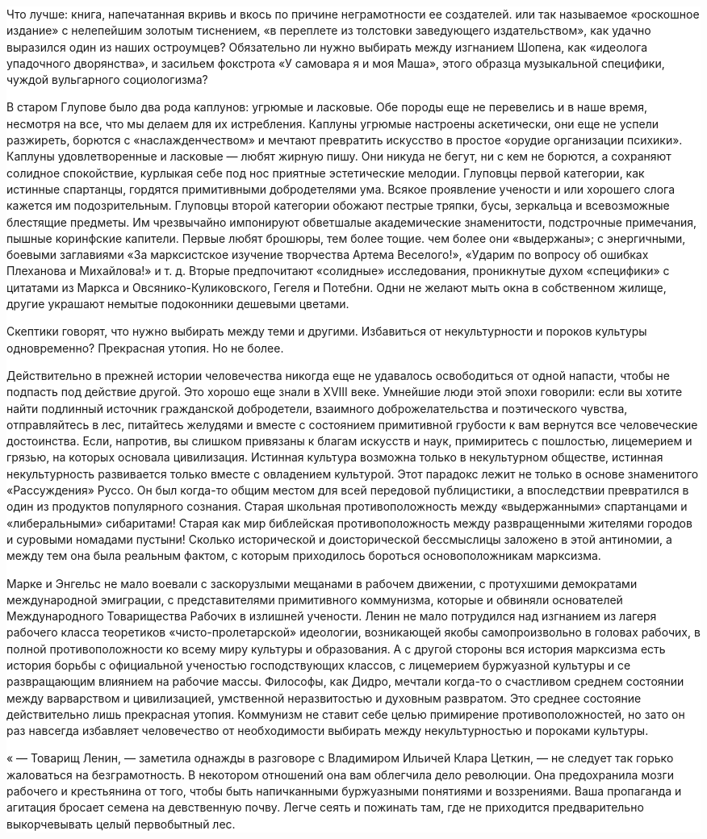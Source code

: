 Что лучше: книга, напечатанная вкривь и вкось по причине неграмотности ее создателей. или так называемое «роскошное издание» с нелепейшим золотым тиснением, «в переплете из толстовки заведующего издательством», как удачно выразился один из наших остроумцев? Обязательно ли нужно выбирать между изгнанием Шопена, как «идеолога упадочного дворянства», и засильем фокстрота «У самовара я и моя Маша», этого образца музыкальной специфики, чуждой вульгарного социологизма?

В старом Глупове было два рода каплунов: угрюмые и ласковые. Обе породы еще не перевелись и в наше время, несмотря на все, что мы делаем для их истребления. Каплуны угрюмые настроены аскетически, они еще не успели разжиреть, борются с «наслажденчеством» и мечтают превратить искусство в простое «орудие организации психики». Каплуны удовлетворенные и ласковые — любят жирную пишу. Они никуда не бегут, ни с кем не борются, а сохраняют солидное спокойствие, курлыкая себе под нос приятные эстетические мелодии. Глуповцы первой категории, как истинные спартанцы, гордятся примитивными добродетелями ума. Всякое проявление учености и или хорошего слога кажется им подозрительным. Глуповцы второй категории обожают пестрые тряпки, бусы, зеркальца и всевозможные блестящие предметы. Им чрезвычайно импонируют обветшалые академические знаменитости, подстрочные примечания, пышные коринфские капители. Первые любят брошюры, тем более тощие. чем более они «выдержаны»; с энергичными, боевыми заглавиями «За марксистское изучение творчества Артема Веселого!», «Ударим по вопросу об ошибках Плеханова и Михайлова!» и т. д. Вторые предпочитают «солидные» исследования, проникнутые духом «специфики» с цитатами из Маркса и Овсянико-Куликовского, Гегеля и Потебни. Одни не желают мыть окна в собственном жилище, другие украшают немытые подоконники дешевыми цветами.

Скептики говорят, что нужно выбирать между теми и другими. Избавиться от некультурности и пороков культуры одновременно? Прекрасная утопия. Но не более.

Действительно в прежней истории человечества никогда еще не удавалось освободиться от одной напасти, чтобы не подпасть под действие другой. Это хорошо еще знали в XVIII веке. Умнейшие люди этой эпохи говорили: если вы хотите найти подлинный источник гражданской добродетели, взаимного доброжелательства и поэтического чувства, отправляйтесь в лес, питайтесь желудями и вместе с состоянием примитивной грубости к вам вернутся все человеческие достоинства. Если, напротив, вы слишком привязаны к благам искусств и наук, примиритесь с пошлостью, лицемерием и грязью, на которых основала цивилизация. Истинная культура возможна только в некультурном обществе, истинная некультурность развивается только вместе с овладением культурой. Этот парадокс лежит не только в основе знаменитого «Рассуждения» Руссо. Он был когда-то общим местом для всей передовой публицистики, а впоследствии превратился в один из продуктов популярного сознания. Старая школьная противоположность между «выдержанными» спартанцами и «либеральными» сибаритами! Старая как мир библейская противоположность между развращенными жителями городов и суровыми номадами пустыни! Сколько исторической и доисторической бессмыслицы заложено в этой антиномии, а между тем она была реальным фактом, с которым приходилось бороться основоположникам марксизма.

Марке и Энгельс не мало воевали с заскорузлыми мещанами в рабочем движении, с протухшими демократами международной эмиграции, с представителями примитивного коммунизма, которые и обвиняли основателей Международного Товарищества Рабочих в излишней учености. Ленин не мало потрудился над изгнанием из лагеря рабочего класса теоретиков «чисто-пролетарской» идеологии, возникающей якобы самопроизвольно в головах рабочих, в полной противоположности ко всему миру культуры и образования. А с другой стороны вся история марксизма есть история борьбы с официальной ученостью господствующих классов, с лицемерием буржуазной культуры и се развращающим влиянием на рабочие массы. Философы, как Дидро, мечтали когда-то о счастливом среднем состоянии между варварством и цивилизацией, умственной неразвитостью и духовным развратом. Это среднее состояние действительно лишь прекрасная утопия. Коммунизм не ставит себе целью примирение противоположностей, но зато он раз навсегда избавляет человечество от необходимости выбирать между некультурностью и пороками культуры.

« — Товарищ Ленин, — заметила однажды в разговоре с Владимиром Ильичей Клара Цеткин, — не следует так горько жаловаться на безграмотность. В некотором отношений она вам облегчила дело революции. Она предохранила мозги рабочего и крестьянина от того, чтобы быть напичканными буржуазными понятиями и воззрениями. Ваша пропаганда и агитация бросает семена на девственную почву. Легче сеять и пожинать там, где не приходится предварительно выкорчевывать целый первобытный лес.
